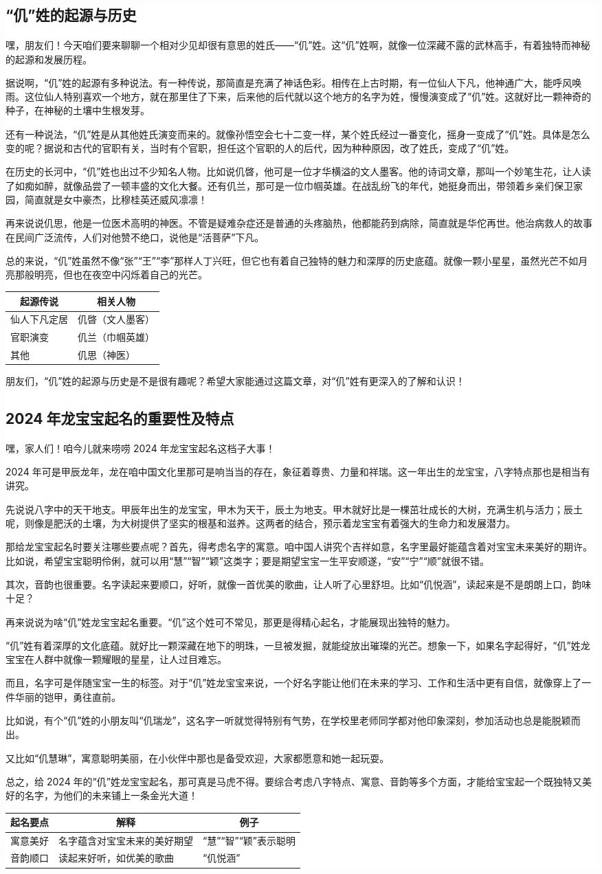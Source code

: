 ## “仉”姓的起源与历史

嘿，朋友们！今天咱们要来聊聊一个相对少见却很有意思的姓氏——“仉”姓。这“仉”姓啊，就像一位深藏不露的武林高手，有着独特而神秘的起源和发展历程。

据说啊，“仉”姓的起源有多种说法。有一种传说，那简直是充满了神话色彩。相传在上古时期，有一位仙人下凡，他神通广大，能呼风唤雨。这位仙人特别喜欢一个地方，就在那里住了下来，后来他的后代就以这个地方的名字为姓，慢慢演变成了“仉”姓。这就好比一颗神奇的种子，在神秘的土壤中生根发芽。

还有一种说法，“仉”姓是从其他姓氏演变而来的。就像孙悟空会七十二变一样，某个姓氏经过一番变化，摇身一变成了“仉”姓。具体是怎么变的呢？据说和古代的官职有关，当时有个官职，担任这个官职的人的后代，因为种种原因，改了姓氏，变成了“仉”姓。

在历史的长河中，“仉”姓也出过不少知名人物。比如说仉晵，他可是一位才华横溢的文人墨客。他的诗词文章，那叫一个妙笔生花，让人读了如痴如醉，就像品尝了一顿丰盛的文化大餐。还有仉兰，那可是一位巾帼英雄。在战乱纷飞的年代，她挺身而出，带领着乡亲们保卫家园，简直就是女中豪杰，比穆桂英还威风凛凛！

再来说说仉思，他是一位医术高明的神医。不管是疑难杂症还是普通的头疼脑热，他都能药到病除，简直就是华佗再世。他治病救人的故事在民间广泛流传，人们对他赞不绝口，说他是“活菩萨”下凡。

总的来说，“仉”姓虽然不像“张”“王”“李”那样人丁兴旺，但它也有着自己独特的魅力和深厚的历史底蕴。就像一颗小星星，虽然光芒不如月亮那般明亮，但也在夜空中闪烁着自己的光芒。

| 起源传说 | 相关人物 |
| --- | --- |
| 仙人下凡定居 | 仉晵（文人墨客） |
| 官职演变 | 仉兰（巾帼英雄） |
| 其他 | 仉思（神医） |

朋友们，“仉”姓的起源与历史是不是很有趣呢？希望大家能通过这篇文章，对“仉”姓有更深入的了解和认识！ 
## 2024 年龙宝宝起名的重要性及特点

嘿，家人们！咱今儿就来唠唠 2024 年龙宝宝起名这档子大事！

2024 年可是甲辰龙年，龙在咱中国文化里那可是响当当的存在，象征着尊贵、力量和祥瑞。这一年出生的龙宝宝，八字特点那也是相当有讲究。

先说说八字中的天干地支。甲辰年出生的龙宝宝，甲木为天干，辰土为地支。甲木就好比是一棵茁壮成长的大树，充满生机与活力；辰土呢，则像是肥沃的土壤，为大树提供了坚实的根基和滋养。这两者的结合，预示着龙宝宝有着强大的生命力和发展潜力。

那给龙宝宝起名时要关注哪些要点呢？首先，得考虑名字的寓意。咱中国人讲究个吉祥如意，名字里最好能蕴含着对宝宝未来美好的期许。比如说，希望宝宝聪明伶俐，就可以用“慧”“智”“颖”这类字；要是期望宝宝一生平安顺遂，“安”“宁”“顺”就很不错。

其次，音韵也很重要。名字读起来要顺口，好听，就像一首优美的歌曲，让人听了心里舒坦。比如“仉悦涵”，读起来是不是朗朗上口，韵味十足？

再来说说为啥“仉”姓龙宝宝起名重要。“仉”这个姓可不常见，那更是得精心起名，才能展现出独特的魅力。

“仉”姓有着深厚的文化底蕴。就好比一颗深藏在地下的明珠，一旦被发掘，就能绽放出璀璨的光芒。想象一下，如果名字起得好，“仉”姓龙宝宝在人群中就像一颗耀眼的星星，让人过目难忘。

而且，名字可是伴随宝宝一生的标签。对于“仉”姓龙宝宝来说，一个好名字能让他们在未来的学习、工作和生活中更有自信，就像穿上了一件华丽的铠甲，勇往直前。

比如说，有个“仉”姓的小朋友叫“仉瑞龙”，这名字一听就觉得特别有气势，在学校里老师同学都对他印象深刻，参加活动也总是能脱颖而出。

又比如“仉慧琳”，寓意聪明美丽，在小伙伴中那也是备受欢迎，大家都愿意和她一起玩耍。

总之，给 2024 年的“仉”姓龙宝宝起名，那可真是马虎不得。要综合考虑八字特点、寓意、音韵等多个方面，才能给宝宝起一个既独特又美好的名字，为他们的未来铺上一条金光大道！

|起名要点|解释|例子|
|----|----|----|
|寓意美好|名字蕴含对宝宝未来的美好期望|“慧”“智”“颖”表示聪明|
|音韵顺口|读起来好听，如优美的歌曲|“仉悦涵”|
